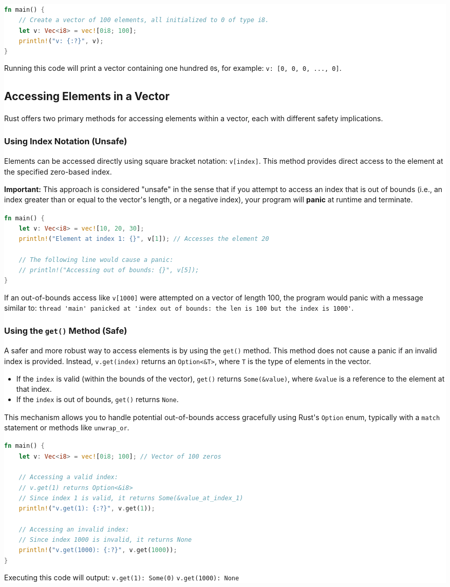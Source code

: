 ```rust
fn main() {
    // Create a vector of 100 elements, all initialized to 0 of type i8.
    let v: Vec<i8> = vec![0i8; 100];
    println!("v: {:?}", v);
}
```
Running this code will print a vector containing one hundred `0`s, for example: `v: [0, 0, 0, ..., 0]`.

## Accessing Elements in a Vector

Rust offers two primary methods for accessing elements within a vector, each with different safety implications.

### Using Index Notation (Unsafe)

Elements can be accessed directly using square bracket notation: `v[index]`. This method provides direct access to the element at the specified zero-based index.

**Important:** This approach is considered "unsafe" in the sense that if you attempt to access an index that is out of bounds (i.e., an index greater than or equal to the vector's length, or a negative index), your program will **panic** at runtime and terminate.

```rust
fn main() {
    let v: Vec<i8> = vec![10, 20, 30];
    println!("Element at index 1: {}", v[1]); // Accesses the element 20

    // The following line would cause a panic:
    // println!("Accessing out of bounds: {}", v[5]);
}
```
If an out-of-bounds access like `v[1000]` were attempted on a vector of length 100, the program would panic with a message similar to: `thread 'main' panicked at 'index out of bounds: the len is 100 but the index is 1000'`.

### Using the `get()` Method (Safe)

A safer and more robust way to access elements is by using the `get()` method. This method does not cause a panic if an invalid index is provided. Instead, `v.get(index)` returns an `Option<&T>`, where `T` is the type of elements in the vector.

*   If the `index` is valid (within the bounds of the vector), `get()` returns `Some(&value)`, where `&value` is a reference to the element at that index.
*   If the `index` is out of bounds, `get()` returns `None`.

This mechanism allows you to handle potential out-of-bounds access gracefully using Rust's `Option` enum, typically with a `match` statement or methods like `unwrap_or`.

```rust
fn main() {
    let v: Vec<i8> = vec![0i8; 100]; // Vector of 100 zeros

    // Accessing a valid index:
    // v.get(1) returns Option<&i8>
    // Since index 1 is valid, it returns Some(&value_at_index_1)
    println!("v.get(1): {:?}", v.get(1));

    // Accessing an invalid index:
    // Since index 1000 is invalid, it returns None
    println!("v.get(1000): {:?}", v.get(1000));
}
```
Executing this code will output:
`v.get(1): Some(0)`
`v.get(1000): None`
